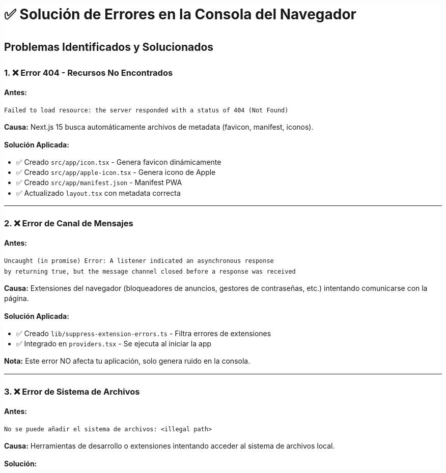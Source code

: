 # ✅ Solución de Errores en la Consola del Navegador

## Problemas Identificados y Solucionados

### 1. ❌ Error 404 - Recursos No Encontrados

**Antes:**

```
Failed to load resource: the server responded with a status of 404 (Not Found)
```

**Causa:** Next.js 15 busca automáticamente archivos de metadata (favicon, manifest, iconos).

**Solución Aplicada:**

- ✅ Creado `src/app/icon.tsx` - Genera favicon dinámicamente
- ✅ Creado `src/app/apple-icon.tsx` - Genera icono de Apple
- ✅ Creado `src/app/manifest.json` - Manifest PWA
- ✅ Actualizado `layout.tsx` con metadata correcta

---

### 2. ❌ Error de Canal de Mensajes

**Antes:**

```
Uncaught (in promise) Error: A listener indicated an asynchronous response
by returning true, but the message channel closed before a response was received
```

**Causa:** Extensiones del navegador (bloqueadores de anuncios, gestores de contraseñas, etc.) intentando comunicarse con la página.

**Solución Aplicada:**

- ✅ Creado `lib/suppress-extension-errors.ts` - Filtra errores de extensiones
- ✅ Integrado en `providers.tsx` - Se ejecuta al iniciar la app

**Nota:** Este error NO afecta tu aplicación, solo genera ruido en la consola.

---

### 3. ❌ Error de Sistema de Archivos

**Antes:**

```
No se puede añadir el sistema de archivos: <illegal path>
```

**Causa:** Herramientas de desarrollo o extensiones intentando acceder al sistema de archivos local.

**Solución:**
